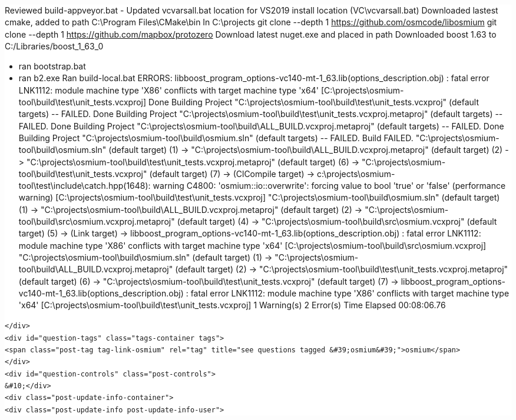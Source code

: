 &#10;    Reviewed build-appveyor.bat
    - Updated vcvarsall.bat location for VS2019 install location (VC\vcvarsall.bat)
&#10;    Downloaded lastest cmake, added to path C:\Program Files\CMake\bin
&#10;In C:\projects
    git clone --depth 1 https://github.com/osmcode/libosmium
    git clone --depth 1 https://github.com/mapbox/protozero
&#10;Download latest nuget.exe and placed in path
&#10;Downloaded boost 1.63 to C:/Libraries/boost_1_63_0
- ran bootstrap.bat
- ran b2.exe
&#10;Ran build-local.bat
&#10;ERRORS:
&#10;libboost_program_options-vc140-mt-1_63.lib(options_description.obj) : fatal error LNK1112: module machine type &#39;X86&#39; conflicts with target machine type &#39;x64&#39; [C:\projects\osmium-tool\build\test\unit_tests.vcxproj]
Done Building Project &quot;C:\projects\osmium-tool\build\test\unit_tests.vcxproj&quot; (default targets) -- FAILED.
Done Building Project &quot;C:\projects\osmium-tool\build\test\unit_tests.vcxproj.metaproj&quot; (default targets) -- FAILED.
Done Building Project &quot;C:\projects\osmium-tool\build\ALL_BUILD.vcxproj.metaproj&quot; (default targets) -- FAILED.
Done Building Project &quot;C:\projects\osmium-tool\build\osmium.sln&quot; (default targets) -- FAILED.
&#10;Build FAILED.
&#10;&quot;C:\projects\osmium-tool\build\osmium.sln&quot; (default target) (1) -&gt;
&quot;C:\projects\osmium-tool\build\ALL_BUILD.vcxproj.metaproj&quot; (default target) (2) -&gt;
&quot;C:\projects\osmium-tool\build\test\unit_tests.vcxproj.metaproj&quot; (default target) (6) -&gt;
&quot;C:\projects\osmium-tool\build\test\unit_tests.vcxproj&quot; (default target) (7) -&gt;
(ClCompile target) -&gt; 
  c:\projects\osmium-tool\test\include\catch.hpp(1648): warning C4800: &#39;osmium::io::overwrite&#39;: forcing value to bool &#39;true&#39; or &#39;false&#39; (performance warning) [C:\projects\osmium-tool\build\test\unit_tests.vcxproj]
&#10;
&quot;C:\projects\osmium-tool\build\osmium.sln&quot; (default target) (1) -&gt;
&quot;C:\projects\osmium-tool\build\ALL_BUILD.vcxproj.metaproj&quot; (default target) (2) -&gt;
&quot;C:\projects\osmium-tool\build\src\osmium.vcxproj.metaproj&quot; (default target) (4) -&gt;
&quot;C:\projects\osmium-tool\build\src\osmium.vcxproj&quot; (default target) (5) -&gt;
(Link target) -&gt; 
  libboost_program_options-vc140-mt-1_63.lib(options_description.obj) : fatal error LNK1112: module machine type &#39;X86&#39; conflicts with target machine type &#39;x64&#39; [C:\projects\osmium-tool\build\src\osmium.vcxproj]
&#10;
&quot;C:\projects\osmium-tool\build\osmium.sln&quot; (default target) (1) -&gt;
&quot;C:\projects\osmium-tool\build\ALL_BUILD.vcxproj.metaproj&quot; (default target) (2) -&gt;
&quot;C:\projects\osmium-tool\build\test\unit_tests.vcxproj.metaproj&quot; (default target) (6) -&gt;
&quot;C:\projects\osmium-tool\build\test\unit_tests.vcxproj&quot; (default target) (7) -&gt;
  libboost_program_options-vc140-mt-1_63.lib(options_description.obj) : fatal error LNK1112: module machine type &#39;X86&#39; conflicts with target machine type &#39;x64&#39; [C:\projects\osmium-tool\build\test\unit_tests.vcxproj]
&#10;    1 Warning(s)
    2 Error(s)
&#10;Time Elapsed 00:08:06.76
~~~~~~ ERROR C:\projects\osmium-tool\build-appveyor.bat ~~~~~~</code></pre>
</div>
<div id="question-tags" class="tags-container tags">
<span class="post-tag tag-link-osmium" rel="tag" title="see questions tagged &#39;osmium&#39;">osmium</span>
</div>
<div id="question-controls" class="post-controls">
&#10;</div>
<div class="post-update-info-container">
<div class="post-update-info post-update-info-user">
~~~~~~